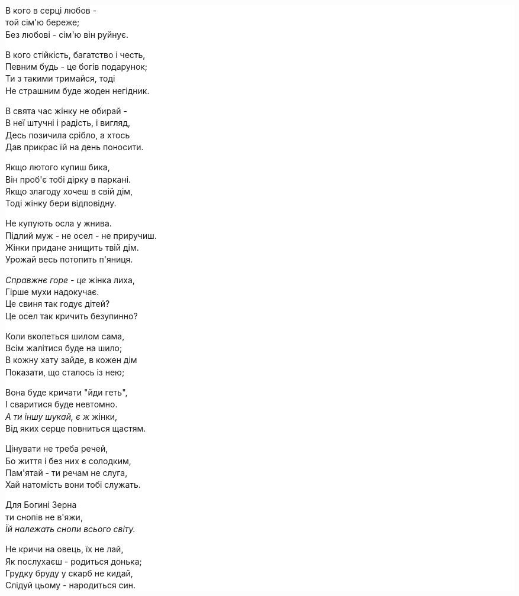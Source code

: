 В кого в серці любов -  
той сім'ю береже;  
Без любові - сім'ю він руйнує.  

В кого стійкість, багатство і честь,  
Певним будь - це богів подарунок;  
Ти з такими тримайся, тоді  
Не страшним буде жоден негідник.  

В свята час жінку не обирай -  
В неї штучні і радість, і вигляд,  
Десь позичила срібло, а хтось  
Дав прикрас їй на день поносити.  

[//]: # (В оригіналі були слова `І ззовні штучна і всередині - штучна`, я це переклав простіше - як `штучні радість і вигляд`, для кращого розуміння слів `штучна всередині`)

Якщо лютого купиш бика,  
Він проб'є тобі дірку в паркані.  
Якщо злагоду хочеш в свій дім,  
Тоді жінку бери відповідну.  

Не купують осла у жнива.  
Підлий муж - не осел - не приручиш.  
Жінки придане знищить твій дім.  
Урожай весь потопить п'яниця.  

[//]: # (10. Про підлого мужа передана лиш загальна думка - що з поганим ослом ще якось можна справитися, але з поганою людиною - вже ніяк. Оригінальний текст частково втрачений.)

_Справжнє горе - це_ жінка лиха,  
Гірше мухи надокучає.  
Це свиня так годує дітей?  
Це осел так кричить безупинно?  

[//]: # (11. Оригінальний текст дуже незрозумілий. Щось про жінку-грабіжницю, яка влітає в хати як муха, потім не зрозуміло чого йдуть описи свині та осла. У зв`язці з наступним текстом, мені здається, що просто мовиться про лиху жінку, тому я спробував передати цей текст саме так, а про осла і свиню змінити розповідні фрази на запитальні)

Коли вколеться шилом сама,  
Всім жалітися буде на шило;  
В кожну хату зайде, в кожен дім  
Показати, що сталось із нею;  

Вона буде кричати "йди геть",  
І сваритися буде невтомно.  
_А ти іншу шукай, є ж_ жінки,  
Від яких серце повниться щастям.  

[//]: # (12. Два останні рядки насправді відірвані від попередніх, що я і позначив крапкою. Але що там було між ними - не ясно, бо ці рядки втрачені. Сюжетно, втім, ці рядки сюди пасують. Знову ж таки - інтерпретація що йдеться про те, як обирати жінку - моя.)

Цінувати не треба речей,  
Бо життя і без них є солодким,  
Пам'ятай - ти речам не слуга,  
Хай натомість вони тобі служать.  

[//]: # (треба можливо переробити - бо має бути щось типу -цінувати не треба речей, та життя має бути солодким--nothing is of value, life should be sweet-...Оригінал `Речі не цінуй - життя солодке` можна розуміти по різному. Чи то якщо ми відв'язуємося від речей, тоді життя стає солодким. Чи то, що нам варто отримувати насолоду від життя не залежно від того, які в нас речі. Чи то, що життя є солодким саме по собі. Я обрав останній варіант, як певний компроміс між усіма можливими значеннями.)

Для Богині Зерна  
ти снопів не в'яжи,  
_Їй належать снопи всього світу._  

[//]: # (13. Текст зрозумілий не до кінця, останній рядок дослівно звучить як `знарядь - багато`)

Не кричи на овець, їх не лай,  
Як послухаєш - родиться донька;  
Грудку бруду у скарб не кидай,  
Слідуй цьому - народиться син.  


[//]: # (Я намагався зробити цілком точний, місцями навіть дослівний переклад, але не треба забувати, що цей переклад - поетичний і ідеальне збереження відповідності оригіналу - неможливе. Окрім того текст часто місцями втрачений і можливі різні інтерпретації пропущених місць. Місця, де переклад суттєво розходиться з оригіналом, позначаються коментарями.)
[//]: # (1. Перші два рядки дослівно взяті з перекладу Костянтина Тищенка, і власне вони надихнули на написання усього тексту.)
[//]: # (В оригіналі - `щоби люд не зашкодив тобі`, найлогічніше пояснення - що вони потопчуть врожай)
[//]: # (Темний текст. Можливо, що в часи біди ти не отримаєш від нього допомоги?)
[//]: # (Перший рядок - власна вставка)
[//]: # (2. В оригіналі - `Будеш коло нього весь день`. Степові осли - кулани, славилися своєю впертістю)
[//]: # (3. До кінця не ясно, які халепи чекають, якщо спати з рабинею, переклади розходяться. В оригіналі - незрозумілий фразеологізм. Чи то вона мститиметься, чи здасть, чи то зазнається)
[//]: # (4. В оригіналі форма слів натякає на адресата-жінку, але не всі переклади з цим погоджуються)
[//]: # (5. Про махання руками йшло останнім рядком. В оригіналі `наближаєшся до зборів чоловіків, руками не махай`. Я це включив в загальну пораду як себе поводити щоб тобі довіряли)
[//]: # (6. Рядки, де говориться про п`яних - напівзруйновані і зрозумілі не до кінця. Між іншим там говориться про те, що `рот п`яних перебільшує речі`. Наступні рядки картають людей, котрі не віддають позичене, але контекст не зрозумілий. Я логічно поєднав ці два темні місця в одну зв`язну строфу, але йдеться лиш про власну інтерпретацію тексту)
[//]: # (7. В оригіналі центр палацу порівнювався з лютими биками. Але оскільки це більше схоже на суто шумерський фразеологізм, то я змінив означення ріки на `бурхливе`, а про биків виключив)
[//]: # (8. В оригіналі - не меду а `солодких трав`)
[//]: # (В оригіналі трохи інакше, по-перше - в перших двох рядках не ясни чи йдеться про статечного, чи брехуна, а також схоже що `хвалько` і `базікало` - це дві різні людини, а не одна. Однозначно не йдеться про порівняння роботящого та лінивого.)
[//]: # (Перші два рядки можна зрозуміти інакше - кожухар зрештою матиме власний кожух - але оригінал не дуже зрозумілий. kuc du3-du3-e kuc-ni ce3-ba-e-du3-e: Шкіру обробляючи, буде власну шкіру обробляти)
[//]: # (Майже дослівний переклад, темний текст)
[//]: # (Перший і, частково четвертий рядок - власні доповнення. В тексті порівнюється дві поведінки, ймовірно правителів. Мабуть порада - не бути ні таким ні таким)
[//]: # (Останнй рядок - хоч і логічне, але власне доповнення)
[//]: # (В тексті згадується лиш пиво, а не вино. Але вино шумери теж пили)
[//]: # (В оригіналі - рабиня і цариця. Порада для жінки, яку я переробив у чоловічу форму. Ця порада дає більше впевненості що порада `не селитися з зухвальцем` теж адресуєтсья жінці)
[//]: # (В оригіналі було п`ять порівнянь)
[//]: # (В оригінал текст закінчується тим, що `людей цікавлять лише образи та лихі слова`, я ж вирішив додати четвертий рядок, для кращого оформлення думки)
[//]: # (8. В оригінал вона `завжди на глибині бочки` - що це означає не ясно, але точно щось погане. Хтось перекладає - розбещена і лінива, а хтось - що прибере всю хату до своїх рук)
[//]: # (9. В оригіналі строфа не зрозуміла, цілим є лише перший рядок, а, наприклад, останній звучить як `Не треба класти гору на гору`. Можна розуміти ці рядки як відраяння від подорожей. В контексті інших порад, де відчутно погане ставлення до чужинців, таке розуміння - цілком імовірне) 
[//]: # (14. Імовірно шумерські повір'я)
[//]: # (15. Третій рядок - цілком ймовірний, але що конкретно станеться з твоїм домом, якщо вкрадеш жінку - не зрозуміло)
[//]: # (Є ймовірність, що ці рядки описують проблеми, що падають на дім того, хто викрав жінку. Тоді звучання мало б змінитися на те, що її родичі `будуть бігати по колу, кричати про шию і ноги, зберуться разом і будуть великою силою`)
[//]: # (16. Другий рядок - моє доповнення, перший рядок майже втрачений. Там ідеться про `Не вбивай ... це - дитина ....` В оригіналі третій і четвертий рядок йшли окремо, але в такій інтерпретації вони цілком гармонійно можуть бути пов`язані)
[//]: # (17. В оригіналі немає слів, що мудрість батька - це дар богів, зате написано, що батько - як бог.)
[//]: # (18. Текст зрозумілий не до кінця. Дослівно там `Втрачене завжди дивує, ... виставити свою дільмунську сокиру на продаж`. Дільмун - сучасний Бахрейн - місце видобутку міді, з якого робили якісні сокири)
[//]: # (Читання відрізняються. Може бути Загубитись собаці - біда, загубутись людині - жахливо, можливо треба буде переробити - бо саме в такому змісті це прислівя використане в Ґільґамеші, Заблукати собаці - це звісно біда, та згубитись людині - жахливо)
[//]: # (Цю строфу я вирішив сюжетно поєднати з попередньою, тому що інакше не ясно, чому вівчар не шукає овечок, а селянин - не обробляє поля.)
[//]: # (В цьому тексті є п'ять різних типів строф. Хорей на початку, більшість йде тристопним анапестом з однаковим ритмом [--x--x--x --x--x--x-], котрий змінюється лише в частині де пишеться про народження сина та доньки, та там де треба поважати матір і батька. Є ще окремі строфи поперемінного двостопного-тристопного анапесту [--x--x --x--x --x--x--x-] написаний трьома рядками. З цієї структури вибиваються останні рядки, написані більш вільним ритмом )